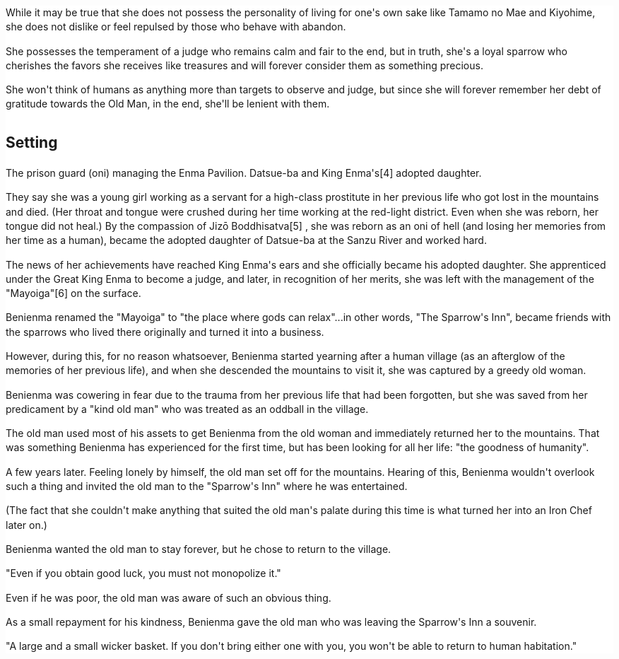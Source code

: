 While it may be true that she does not possess the personality of living for one's own sake like Tamamo no Mae and Kiyohime, she does not dislike or feel repulsed by those who behave with abandon.

She possesses the temperament of a judge who remains calm and fair to the end, but in truth, she's a loyal sparrow who cherishes the favors she receives like treasures and will forever consider them as something precious.

She won't think of humans as anything more than targets to observe and judge, but since she will forever remember her debt of gratitude towards the Old Man, in the end, she'll be lenient with them.

## Setting
 
The prison guard (oni) managing the Enma Pavilion. Datsue-ba and King Enma's[4] adopted daughter.

They say she was a young girl working as a servant for a high-class prostitute in her previous life who got lost in the mountains and died. (Her throat and tongue were crushed during her time working at the red-light district. Even when she was reborn, her tongue did not heal.) By the compassion of Jizō Boddhisatva[5] , she was reborn as an oni of hell (and losing her memories from her time as a human), became the adopted daughter of Datsue-ba at the Sanzu River and worked hard.

The news of her achievements have reached King Enma's ears and she officially became his adopted daughter.
She apprenticed under the Great King Enma to become a judge, and later, in recognition of her merits, she was left with the management of the "Mayoiga"[6] on the surface.
 
Benienma renamed the "Mayoiga" to "the place where gods can relax"...in other words, "The Sparrow's Inn", became friends with the sparrows who lived there originally and turned it into a business.

However, during this, for no reason whatsoever, Benienma started yearning after a human village (as an afterglow of the memories of her previous life), and when she descended the mountains to visit it, she was captured by a greedy old woman.

Benienma was cowering in fear due to the trauma from her previous life that had been forgotten, but she was saved from her predicament by a "kind old man" who was treated as an oddball in the village.
 
The old man used most of his assets to get Benienma from the old woman and immediately returned her to the mountains. That was something Benienma has experienced for the first time, but has been looking for all her life: "the goodness of humanity".
 
A few years later. Feeling lonely by himself, the old man set off for the mountains. Hearing of this, Benienma wouldn't overlook such a thing and invited the old man to the "Sparrow's Inn" where he was entertained.

(The fact that she couldn't make anything that suited the old man's palate during this time is what turned her into an Iron Chef later on.)

Benienma wanted the old man to stay forever, but he chose to return to the village.

"Even if you obtain good luck, you must not monopolize it."

Even if he was poor, the old man was aware of such an obvious thing.

As a small repayment for his kindness, Benienma gave the old man who was leaving the Sparrow's Inn a souvenir.
 
"A large and a small wicker basket. If you don't bring either one with you, you won't be able to return to human habitation."
 